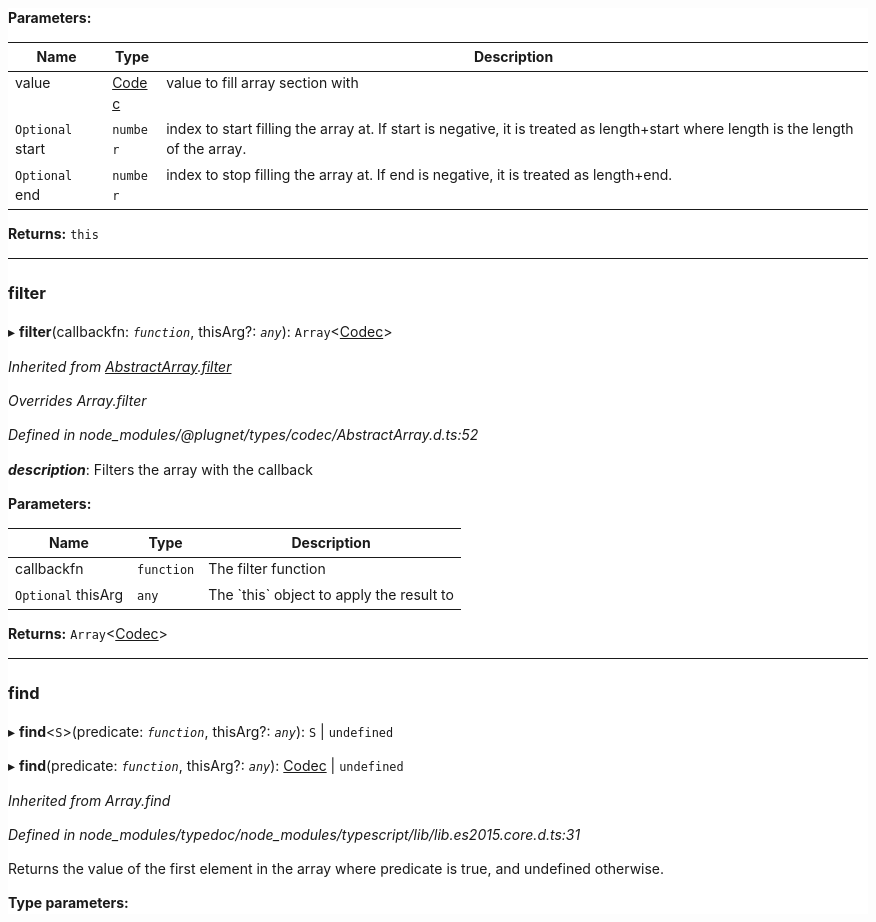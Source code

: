 **Parameters:**

| Name | Type | Description |
| ------ | ------ | ------ |
| value | [Codec](../interfaces/_plugnet.codec.md) |  value to fill array section with |
| `Optional` start | `number` |  index to start filling the array at. If start is negative, it is treated as length+start where length is the length of the array. |
| `Optional` end | `number` |  index to stop filling the array at. If end is negative, it is treated as length+end. |

**Returns:** `this`

___
<a id="filter"></a>

###  filter

▸ **filter**(callbackfn: *`function`*, thisArg?: *`any`*): `Array`<[Codec](../interfaces/_plugnet.codec.md)>

*Inherited from [AbstractArray](_plugnet.abstractarray.md).[filter](_plugnet.abstractarray.md#filter)*

*Overrides Array.filter*

*Defined in node_modules/@plugnet/types/codec/AbstractArray.d.ts:52*

*__description__*: Filters the array with the callback

**Parameters:**

| Name | Type | Description |
| ------ | ------ | ------ |
| callbackfn | `function` |  The filter function |
| `Optional` thisArg | `any` |  The \`this\` object to apply the result to |

**Returns:** `Array`<[Codec](../interfaces/_plugnet.codec.md)>

___
<a id="find"></a>

###  find

▸ **find**<`S`>(predicate: *`function`*, thisArg?: *`any`*): `S` \| `undefined`

▸ **find**(predicate: *`function`*, thisArg?: *`any`*): [Codec](../interfaces/_plugnet.codec.md) \| `undefined`

*Inherited from Array.find*

*Defined in node_modules/typedoc/node_modules/typescript/lib/lib.es2015.core.d.ts:31*

Returns the value of the first element in the array where predicate is true, and undefined otherwise.

**Type parameters:**
